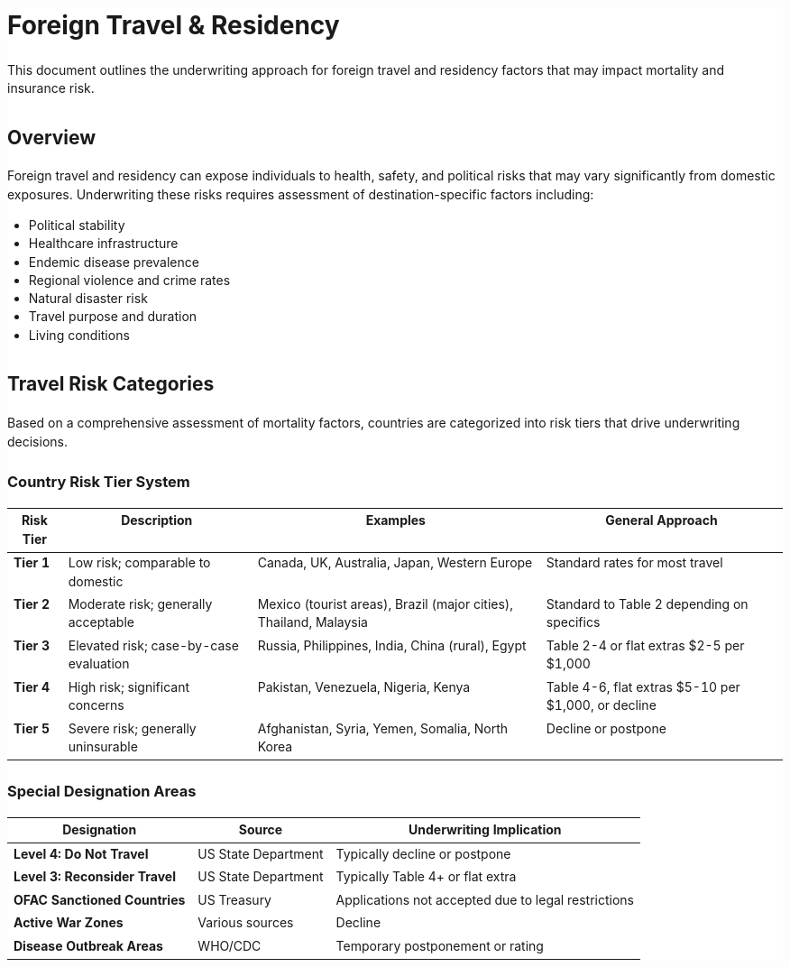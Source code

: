 # Foreign Travel & Residency

This document outlines the underwriting approach for foreign travel and residency factors that may impact mortality and insurance risk.

## Overview

Foreign travel and residency can expose individuals to health, safety, and political risks that may vary significantly from domestic exposures. Underwriting these risks requires assessment of destination-specific factors including:

- Political stability
- Healthcare infrastructure
- Endemic disease prevalence
- Regional violence and crime rates
- Natural disaster risk
- Travel purpose and duration
- Living conditions

## Travel Risk Categories

Based on a comprehensive assessment of mortality factors, countries are categorized into risk tiers that drive underwriting decisions.

### Country Risk Tier System

| Risk Tier | Description | Examples | General Approach |
|-----------|-------------|----------|------------------|
| **Tier 1** | Low risk; comparable to domestic | Canada, UK, Australia, Japan, Western Europe | Standard rates for most travel |
| **Tier 2** | Moderate risk; generally acceptable | Mexico (tourist areas), Brazil (major cities), Thailand, Malaysia | Standard to Table 2 depending on specifics |
| **Tier 3** | Elevated risk; case-by-case evaluation | Russia, Philippines, India, China (rural), Egypt | Table 2-4 or flat extras $2-5 per $1,000 |
| **Tier 4** | High risk; significant concerns | Pakistan, Venezuela, Nigeria, Kenya | Table 4-6, flat extras $5-10 per $1,000, or decline |
| **Tier 5** | Severe risk; generally uninsurable | Afghanistan, Syria, Yemen, Somalia, North Korea | Decline or postpone |

### Special Designation Areas

| Designation | Source | Underwriting Implication |
|-------------|--------|--------------------------|
| **Level 4: Do Not Travel** | US State Department | Typically decline or postpone |
| **Level 3: Reconsider Travel** | US State Department | Typically Table 4+ or flat extra |
| **OFAC Sanctioned Countries** | US Treasury | Applications not accepted due to legal restrictions |
| **Active War Zones** | Various sources | Decline |
| **Disease Outbreak Areas** | WHO/CDC | Temporary postponement or rating |
